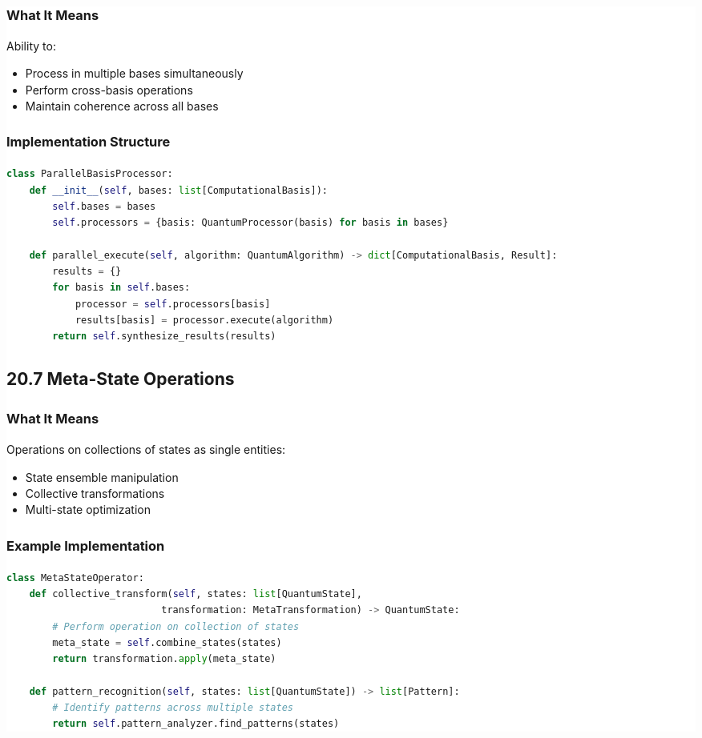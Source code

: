 ### What It Means
Ability to:
- Process in multiple bases simultaneously
- Perform cross-basis operations
- Maintain coherence across all bases

### Implementation Structure
```python
class ParallelBasisProcessor:
    def __init__(self, bases: list[ComputationalBasis]):
        self.bases = bases
        self.processors = {basis: QuantumProcessor(basis) for basis in bases}

    def parallel_execute(self, algorithm: QuantumAlgorithm) -> dict[ComputationalBasis, Result]:
        results = {}
        for basis in self.bases:
            processor = self.processors[basis]
            results[basis] = processor.execute(algorithm)
        return self.synthesize_results(results)
```

## 20.7 Meta-State Operations

### What It Means
Operations on collections of states as single entities:
- State ensemble manipulation
- Collective transformations
- Multi-state optimization

### Example Implementation
```python
class MetaStateOperator:
    def collective_transform(self, states: list[QuantumState], 
                           transformation: MetaTransformation) -> QuantumState:
        # Perform operation on collection of states
        meta_state = self.combine_states(states)
        return transformation.apply(meta_state)

    def pattern_recognition(self, states: list[QuantumState]) -> list[Pattern]:
        # Identify patterns across multiple states
        return self.pattern_analyzer.find_patterns(states)
```


